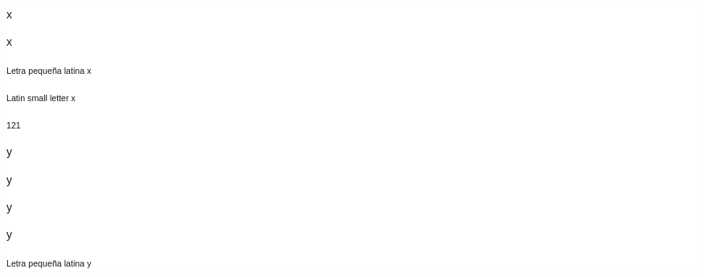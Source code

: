 <td style="border: none; padding: 0cm" width="49">

<font face="Liberation Sans, sans-serif">x</font>

</td>

<td style="border: none; padding: 0cm" width="49">

<font face="Liberation Sans, sans-serif">x</font>

</td>

<td style="border: none; padding: 0cm" width="186">

<font face="Liberation Sans, sans-serif"><font style="font-size: 8pt" size="1">Letra pequeña latina x</font></font>

</td>

<td style="border: none; padding: 0cm" width="186">

<font face="Liberation Sans, sans-serif"><font style="font-size: 8pt" size="1">Latin small letter x</font></font>

</td>

</tr>

<tr>

<td style="border: none; padding: 0cm" width="68">

<font face="Liberation Sans, sans-serif"><font style="font-size: 8pt" size="1">121</font></font>

</td>

<td style="border: none; padding: 0cm" width="49">

<font face="Liberation Sans, sans-serif">y</font>

</td>

<td style="border: none; padding: 0cm" width="49">

<font face="Liberation Sans, sans-serif">y</font>

</td>

<td style="border: none; padding: 0cm" width="49">

<font face="Liberation Sans, sans-serif">y</font>

</td>

<td style="border: none; padding: 0cm" width="49">

<font face="Liberation Sans, sans-serif">y</font>

</td>

<td style="border: none; padding: 0cm" width="186">

<font face="Liberation Sans, sans-serif"><font style="font-size: 8pt" size="1">Letra pequeña latina y</font></font>
